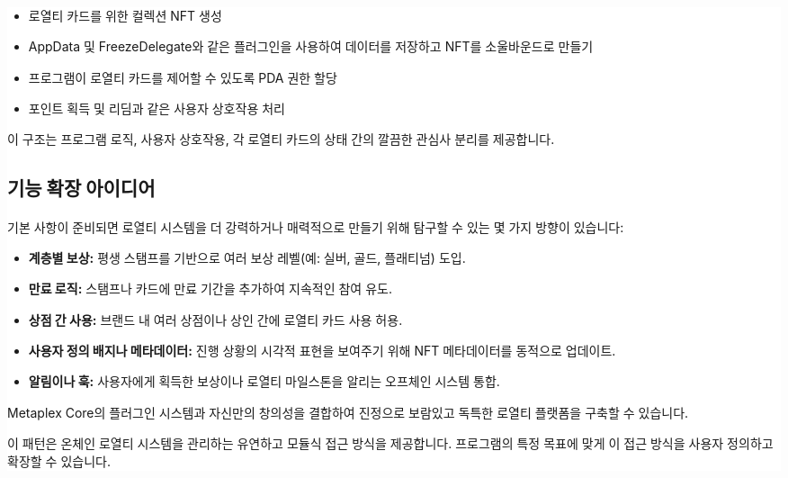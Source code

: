 - 로열티 카드를 위한 컬렉션 NFT 생성

- AppData 및 FreezeDelegate와 같은 플러그인을 사용하여 데이터를 저장하고 NFT를 소울바운드로 만들기

- 프로그램이 로열티 카드를 제어할 수 있도록 PDA 권한 할당

- 포인트 획득 및 리딤과 같은 사용자 상호작용 처리

이 구조는 프로그램 로직, 사용자 상호작용, 각 로열티 카드의 상태 간의 깔끔한 관심사 분리를 제공합니다.

## 기능 확장 아이디어

기본 사항이 준비되면 로열티 시스템을 더 강력하거나 매력적으로 만들기 위해 탐구할 수 있는 몇 가지 방향이 있습니다:

- **계층별 보상:** 평생 스탬프를 기반으로 여러 보상 레벨(예: 실버, 골드, 플래티넘) 도입.

- **만료 로직:** 스탬프나 카드에 만료 기간을 추가하여 지속적인 참여 유도.

- **상점 간 사용:** 브랜드 내 여러 상점이나 상인 간에 로열티 카드 사용 허용.

- **사용자 정의 배지나 메타데이터:** 진행 상황의 시각적 표현을 보여주기 위해 NFT 메타데이터를 동적으로 업데이트.

- **알림이나 훅:** 사용자에게 획득한 보상이나 로열티 마일스톤을 알리는 오프체인 시스템 통합.

Metaplex Core의 플러그인 시스템과 자신만의 창의성을 결합하여 진정으로 보람있고 독특한 로열티 플랫폼을 구축할 수 있습니다.

이 패턴은 온체인 로열티 시스템을 관리하는 유연하고 모듈식 접근 방식을 제공합니다. 프로그램의 특정 목표에 맞게 이 접근 방식을 사용자 정의하고 확장할 수 있습니다.